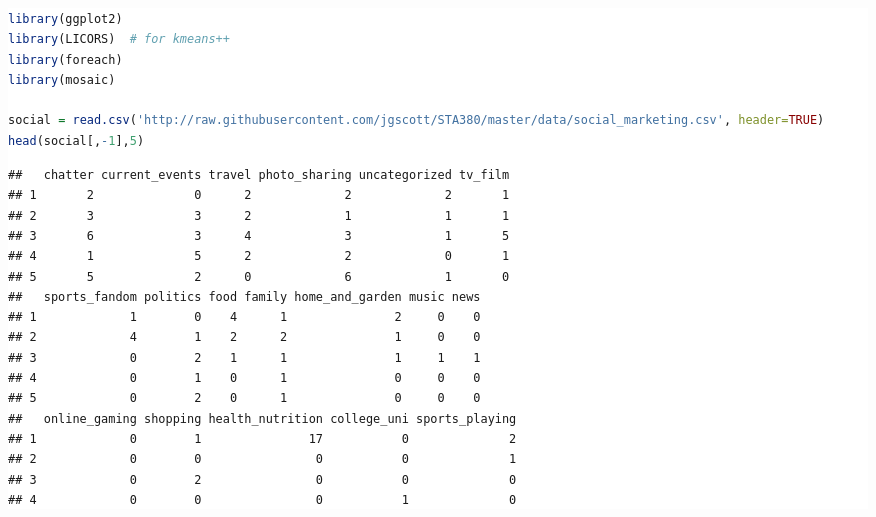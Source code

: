 ``` r
library(ggplot2)
library(LICORS)  # for kmeans++
library(foreach)
library(mosaic)

social = read.csv('http://raw.githubusercontent.com/jgscott/STA380/master/data/social_marketing.csv', header=TRUE)
head(social[,-1],5)
```

    ##   chatter current_events travel photo_sharing uncategorized tv_film
    ## 1       2              0      2             2             2       1
    ## 2       3              3      2             1             1       1
    ## 3       6              3      4             3             1       5
    ## 4       1              5      2             2             0       1
    ## 5       5              2      0             6             1       0
    ##   sports_fandom politics food family home_and_garden music news
    ## 1             1        0    4      1               2     0    0
    ## 2             4        1    2      2               1     0    0
    ## 3             0        2    1      1               1     1    1
    ## 4             0        1    0      1               0     0    0
    ## 5             0        2    0      1               0     0    0
    ##   online_gaming shopping health_nutrition college_uni sports_playing
    ## 1             0        1               17           0              2
    ## 2             0        0                0           0              1
    ## 3             0        2                0           0              0
    ## 4             0        0                0           1              0